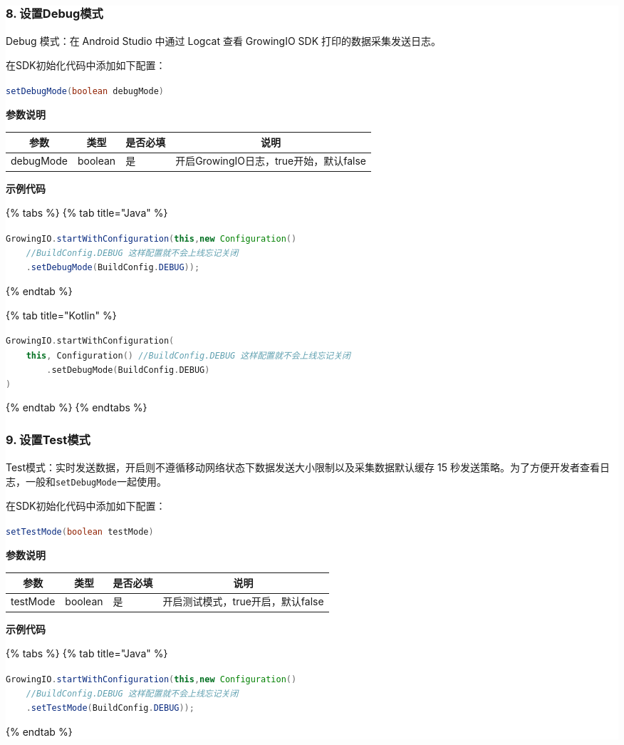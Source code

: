 ### 8. 设置Debug模式

Debug 模式：在 Android Studio 中通过 Logcat 查看 GrowingIO SDK 打印的数据采集发送日志。

在SDK初始化代码中添加如下配置：

```java
setDebugMode(boolean debugMode)
```

**参数说明**

| **参数**    | 类型      | 是否必填 | 说明                           |
| --------- | ------- | ---- | ---------------------------- |
| debugMode | boolean | 是    | 开启GrowingIO日志，true开始，默认false |

**示例代码**

{% tabs %}
{% tab title="Java" %}
```java
GrowingIO.startWithConfiguration(this,new Configuration()
    //BuildConfig.DEBUG 这样配置就不会上线忘记关闭
    .setDebugMode(BuildConfig.DEBUG));
```
{% endtab %}

{% tab title="Kotlin" %}
```kotlin
GrowingIO.startWithConfiguration(
    this, Configuration() //BuildConfig.DEBUG 这样配置就不会上线忘记关闭
        .setDebugMode(BuildConfig.DEBUG)
)
```
{% endtab %}
{% endtabs %}

### 9. 设置Test模式

Test模式：实时发送数据，开启则不遵循移动网络状态下数据发送大小限制以及采集数据默认缓存 15 秒发送策略。为了方便开发者查看日志，一般和`setDebugMode`一起使用。

在SDK初始化代码中添加如下配置：

```java
setTestMode(boolean testMode)
```

**参数说明**

| 参数       | 类型      | 是否必填 | 说明                    |
| -------- | ------- | ---- | --------------------- |
| testMode | boolean | 是    | 开启测试模式，true开启，默认false |

**示例代码**

{% tabs %}
{% tab title="Java" %}
```java
GrowingIO.startWithConfiguration(this,new Configuration()
    //BuildConfig.DEBUG 这样配置就不会上线忘记关闭
    .setTestMode(BuildConfig.DEBUG));
```
{% endtab %}
